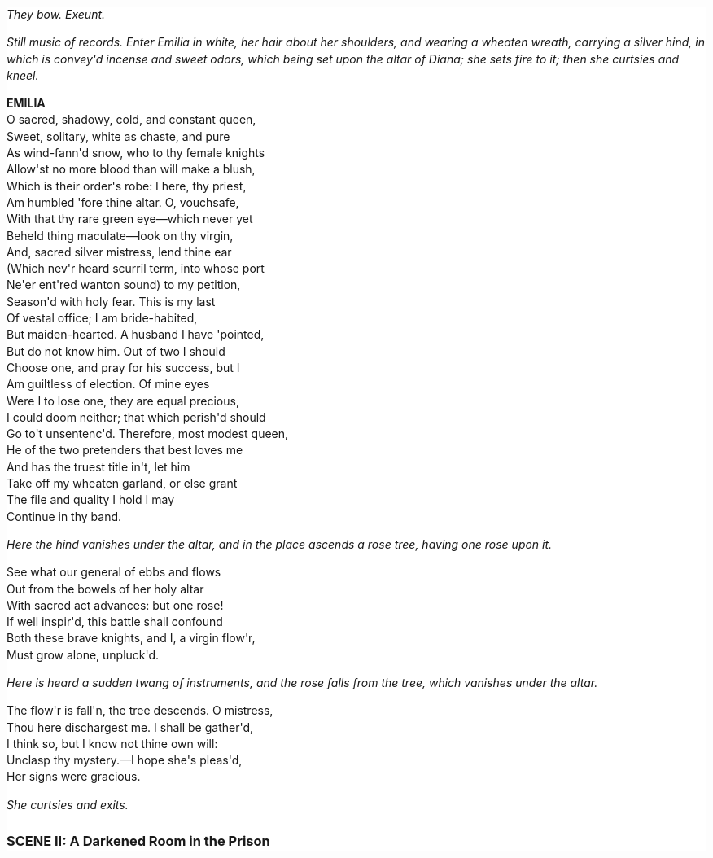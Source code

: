 *They bow. Exeunt.*

*Still music of records. Enter Emilia in white, her hair about her shoulders, and wearing a wheaten wreath, carrying a silver hind, in which is convey'd incense and sweet odors, which being set upon the altar of Diana; she sets fire to it; then she curtsies and kneel.*

**EMILIA**  
O sacred, shadowy, cold, and constant queen,  
Sweet, solitary, white as chaste, and pure  
As wind-fann'd snow, who to thy female knights  
Allow'st no more blood than will make a blush,  
Which is their order's robe: I here, thy priest,  
Am humbled 'fore thine altar. O, vouchsafe,  
With that thy rare green eye—which never yet  
Beheld thing maculate—look on thy virgin,  
And, sacred silver mistress, lend thine ear  
(Which nev'r heard scurril term, into whose port  
Ne'er ent'red wanton sound) to my petition,  
Season'd with holy fear. This is my last  
Of vestal office; I am bride-habited,  
But maiden-hearted. A husband I have 'pointed,  
But do not know him. Out of two I should  
Choose one, and pray for his success, but I  
Am guiltless of election. Of mine eyes  
Were I to lose one, they are equal precious,  
I could doom neither; that which perish'd should  
Go to't unsentenc'd. Therefore, most modest queen,  
He of the two pretenders that best loves me  
And has the truest title in't, let him  
Take off my wheaten garland, or else grant  
The file and quality I hold I may  
Continue in thy band.

*Here the hind vanishes under the altar, and in the place ascends a rose tree, having one rose upon it.*

See what our general of ebbs and flows  
Out from the bowels of her holy altar  
With sacred act advances: but one rose!  
If well inspir'd, this battle shall confound  
Both these brave knights, and I, a virgin flow'r,  
Must grow alone, unpluck'd.

*Here is heard a sudden twang of instruments, and the rose falls from the tree, which vanishes under the altar.*

The flow'r is fall'n, the tree descends. O mistress,  
Thou here dischargest me. I shall be gather'd,  
I think so, but I know not thine own will:  
Unclasp thy mystery.—I hope she's pleas'd,  
Her signs were gracious.

*She curtsies and exits.*

### SCENE II: A Darkened Room in the Prison
